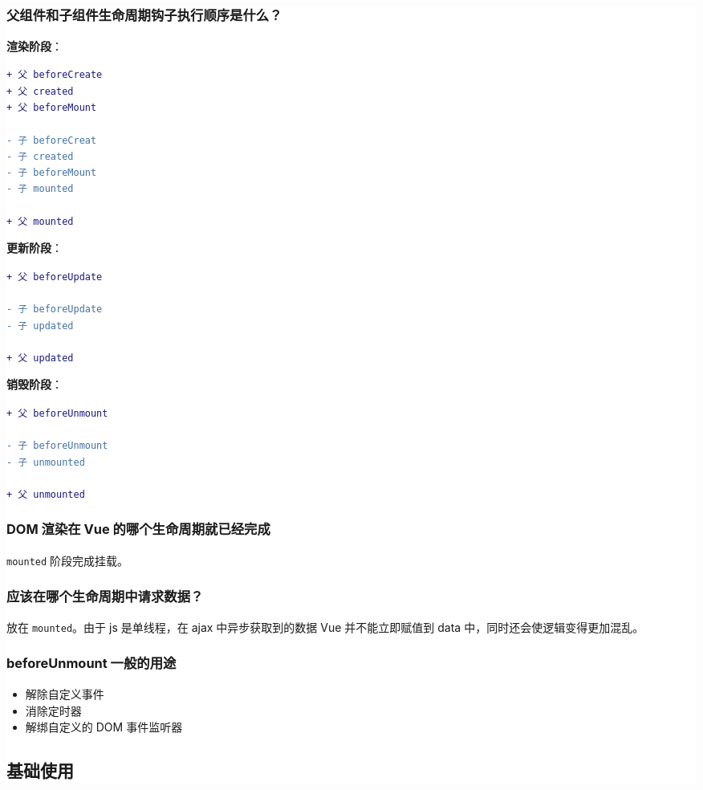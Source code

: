 ### 父组件和子组件生命周期钩子执行顺序是什么？

**渲染阶段**：

```diff
+ 父 beforeCreate
+ 父 created
+ 父 beforeMount

- 子 beforeCreat
- 子 created
- 子 beforeMount
- 子 mounted

+ 父 mounted
```

**更新阶段**：

```diff
+ 父 beforeUpdate

- 子 beforeUpdate
- 子 updated

+ 父 updated
```

**销毁阶段**：

```diff
+ 父 beforeUnmount

- 子 beforeUnmount
- 子 unmounted

+ 父 unmounted
```

### DOM 渲染在 Vue 的哪个生命周期就已经完成

`mounted` 阶段完成挂载。

### 应该在哪个生命周期中请求数据？

放在 `mounted`。由于 js 是单线程，在 ajax 中异步获取到的数据 Vue 并不能立即赋值到 data 中，同时还会使逻辑变得更加混乱。

### beforeUnmount 一般的用途

- 解除自定义事件
- 消除定时器
- 解绑自定义的 DOM 事件监听器

## 基础使用
